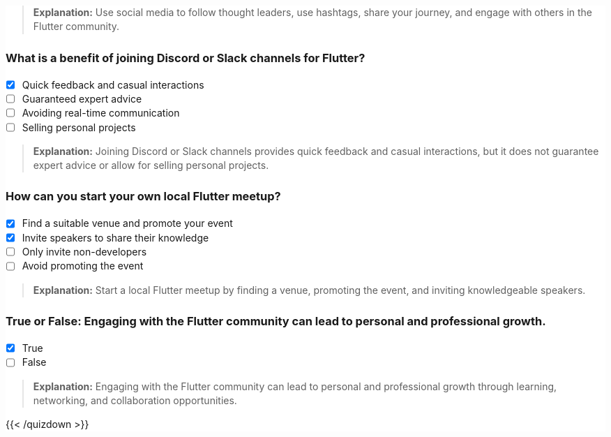 > **Explanation:** Use social media to follow thought leaders, use hashtags, share your journey, and engage with others in the Flutter community.

### What is a benefit of joining Discord or Slack channels for Flutter?

- [x] Quick feedback and casual interactions
- [ ] Guaranteed expert advice
- [ ] Avoiding real-time communication
- [ ] Selling personal projects

> **Explanation:** Joining Discord or Slack channels provides quick feedback and casual interactions, but it does not guarantee expert advice or allow for selling personal projects.

### How can you start your own local Flutter meetup?

- [x] Find a suitable venue and promote your event
- [x] Invite speakers to share their knowledge
- [ ] Only invite non-developers
- [ ] Avoid promoting the event

> **Explanation:** Start a local Flutter meetup by finding a venue, promoting the event, and inviting knowledgeable speakers.

### True or False: Engaging with the Flutter community can lead to personal and professional growth.

- [x] True
- [ ] False

> **Explanation:** Engaging with the Flutter community can lead to personal and professional growth through learning, networking, and collaboration opportunities.

{{< /quizdown >}}
